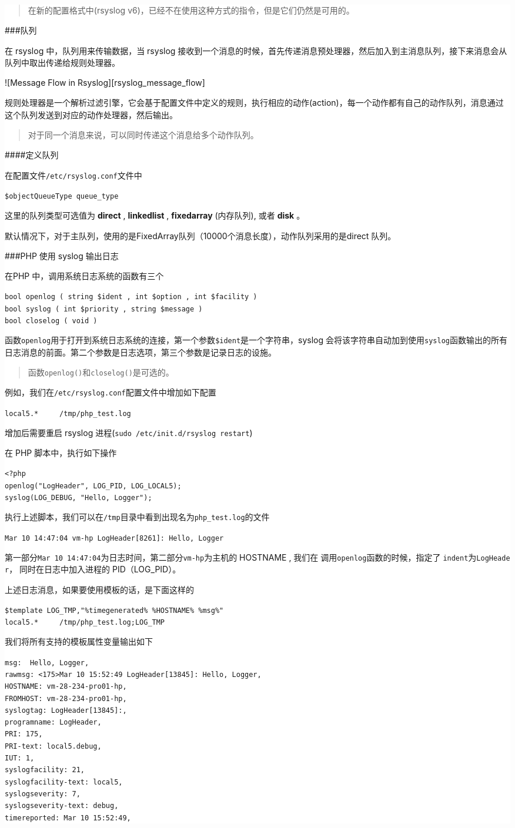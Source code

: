 > 在新的配置格式中(rsyslog v6)，已经不在使用这种方式的指令，但是它们仍然是可用的。

###队列

在 rsyslog 中，队列用来传输数据，当 rsyslog 接收到一个消息的时候，首先传递消息预处理器，然后加入到主消息队列，接下来消息会从队列中取出传递给规则处理器。

![Message Flow in Rsyslog][rsyslog_message_flow]

规则处理器是一个解析过滤引擎，它会基于配置文件中定义的规则，执行相应的动作(action)，每一个动作都有自己的动作队列，消息通过这个队列发送到对应的动作处理器，然后输出。

> 对于同一个消息来说，可以同时传递这个消息给多个动作队列。

####定义队列

在配置文件`/etc/rsyslog.conf`文件中

	$objectQueueType queue_type

这里的队列类型可选值为 **direct** , **linkedlist** , **fixedarray** (内存队列), 或者 **disk** 。

默认情况下，对于主队列，使用的是FixedArray队列（10000个消息长度），动作队列采用的是direct 队列。


###PHP 使用 syslog 输出日志

在PHP 中，调用系统日志系统的函数有三个

	bool openlog ( string $ident , int $option , int $facility )
	bool syslog ( int $priority , string $message )
	bool closelog ( void )

函数`openlog`用于打开到系统日志系统的连接，第一个参数`$ident`是一个字符串，syslog 会将该字符串自动加到使用`syslog`函数输出的所有日志消息的前面。第二个参数是日志选项，第三个参数是记录日志的设施。

> 函数`openlog()`和`closelog()`是可选的。

例如，我们在`/etc/rsyslog.conf`配置文件中增加如下配置

	local5.*     /tmp/php_test.log

增加后需要重启 rsyslog 进程(`sudo /etc/init.d/rsyslog restart`)

在 PHP 脚本中，执行如下操作

    <?php
    openlog("LogHeader", LOG_PID, LOG_LOCAL5);
    syslog(LOG_DEBUG, "Hello, Logger");

执行上述脚本，我们可以在`/tmp`目录中看到出现名为`php_test.log`的文件

	Mar 10 14:47:04 vm-hp LogHeader[8261]: Hello, Logger

第一部分`Mar 10 14:47:04`为日志时间，第二部分`vm-hp`为主机的 HOSTNAME , 我们在 调用`openlog`函数的时候，指定了 `indent`为`LogHeader`， 同时在日志中加入进程的 PID（LOG_PID）。

上述日志消息，如果要使用模板的话，是下面这样的

	$template LOG_TMP,"%timegenerated% %HOSTNAME% %msg%"
    local5.*     /tmp/php_test.log;LOG_TMP

我们将所有支持的模板属性变量输出如下

    msg:  Hello, Logger,
    rawmsg: <175>Mar 10 15:52:49 LogHeader[13845]: Hello, Logger, 
    HOSTNAME: vm-28-234-pro01-hp, 
    FROMHOST: vm-28-234-pro01-hp, 
    syslogtag: LogHeader[13845]:, 
    programname: LogHeader, 
    PRI: 175, 
    PRI-text: local5.debug, 
    IUT: 1, 
    syslogfacility: 21, 
    syslogfacility-text: local5, 
    syslogseverity: 7, 
    syslogseverity-text: debug, 
    timereported: Mar 10 15:52:49, 